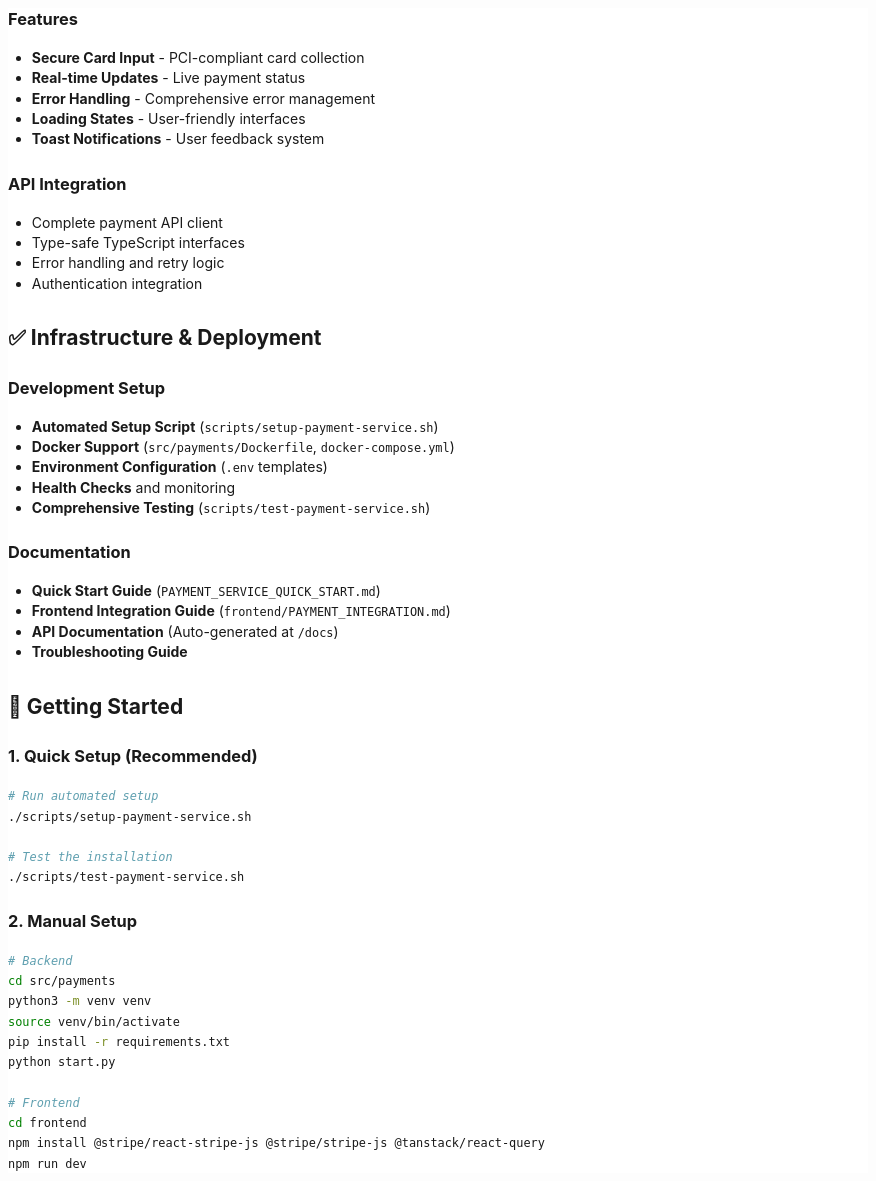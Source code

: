 ### Features
- **Secure Card Input** - PCI-compliant card collection
- **Real-time Updates** - Live payment status
- **Error Handling** - Comprehensive error management
- **Loading States** - User-friendly interfaces
- **Toast Notifications** - User feedback system

### API Integration
- Complete payment API client
- Type-safe TypeScript interfaces
- Error handling and retry logic
- Authentication integration

## ✅ Infrastructure & Deployment

### Development Setup
- **Automated Setup Script** (`scripts/setup-payment-service.sh`)
- **Docker Support** (`src/payments/Dockerfile`, `docker-compose.yml`)
- **Environment Configuration** (`.env` templates)
- **Health Checks** and monitoring
- **Comprehensive Testing** (`scripts/test-payment-service.sh`)

### Documentation
- **Quick Start Guide** (`PAYMENT_SERVICE_QUICK_START.md`)
- **Frontend Integration Guide** (`frontend/PAYMENT_INTEGRATION.md`)
- **API Documentation** (Auto-generated at `/docs`)
- **Troubleshooting Guide**

## 🚀 Getting Started

### 1. Quick Setup (Recommended)
```bash
# Run automated setup
./scripts/setup-payment-service.sh

# Test the installation
./scripts/test-payment-service.sh
```

### 2. Manual Setup
```bash
# Backend
cd src/payments
python3 -m venv venv
source venv/bin/activate
pip install -r requirements.txt
python start.py

# Frontend
cd frontend
npm install @stripe/react-stripe-js @stripe/stripe-js @tanstack/react-query
npm run dev
```

